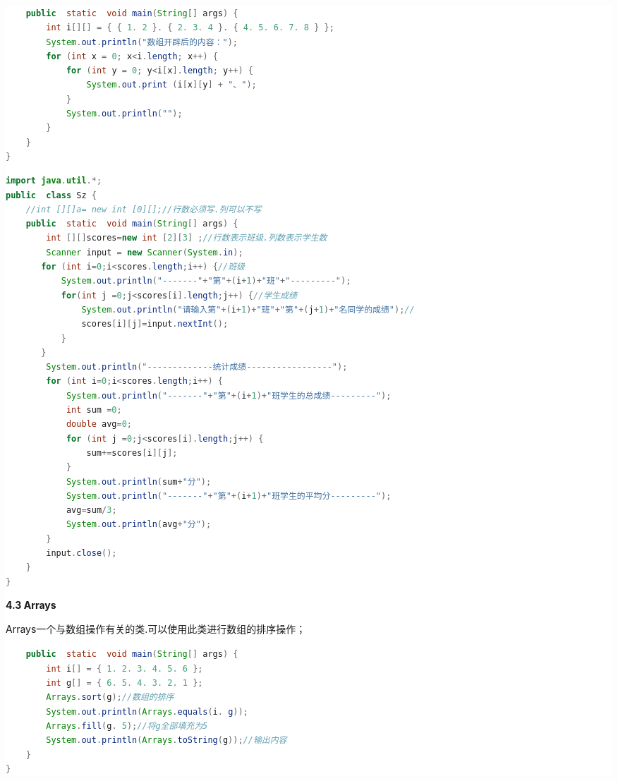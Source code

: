 ```java
	public  static  void main(String[] args) {
		int i[][] = { { 1. 2 }. { 2. 3. 4 }. { 4. 5. 6. 7. 8 } };
		System.out.println("数组开辟后的内容：");
		for (int x = 0; x<i.length; x++) {
			for (int y = 0; y<i[x].length; y++) {
				System.out.print (i[x][y] + "、");
			}
			System.out.println("");
		}
	}
}

```

```java
import java.util.*;
public  class Sz {
	//int [][]a= new int [0][];//行数必须写.列可以不写
	public  static  void main(String[] args) {
		int [][]scores=new int [2][3] ;//行数表示班级.列数表示学生数
		Scanner input = new Scanner(System.in);
	   for (int i=0;i<scores.length;i++) {//班级
		   System.out.println("-------"+"第"+(i+1)+"班"+"---------");
		   for(int j =0;j<scores[i].length;j++) {//学生成绩
			   System.out.println("请输入第"+(i+1)+"班"+"第"+(j+1)+"名同学的成绩");//
			   scores[i][j]=input.nextInt();
		   }
	   }
		System.out.println("-------------统计成绩-----------------");
		for (int i=0;i<scores.length;i++) {
			System.out.println("-------"+"第"+(i+1)+"班学生的总成绩---------");	
			int sum =0;
			double avg=0;
			for (int j =0;j<scores[i].length;j++) {
				sum+=scores[i][j];	
			}
			System.out.println(sum+"分");
			System.out.println("-------"+"第"+(i+1)+"班学生的平均分---------");
			avg=sum/3;
			System.out.println(avg+"分");
		}
		input.close();
	}
}


```

**4.3 Arrays**

Arrays一个与数组操作有关的类.可以使用此类进行数组的排序操作；

```java
	public  static  void main(String[] args) {
		int i[] = { 1. 2. 3. 4. 5. 6 };
		int g[] = { 6. 5. 4. 3. 2. 1 };
		Arrays.sort(g);//数组的排序
		System.out.println(Arrays.equals(i. g));
		Arrays.fill(g. 5);//将g全部填充为5
		System.out.println(Arrays.toString(g));//输出内容
	}
}

```
